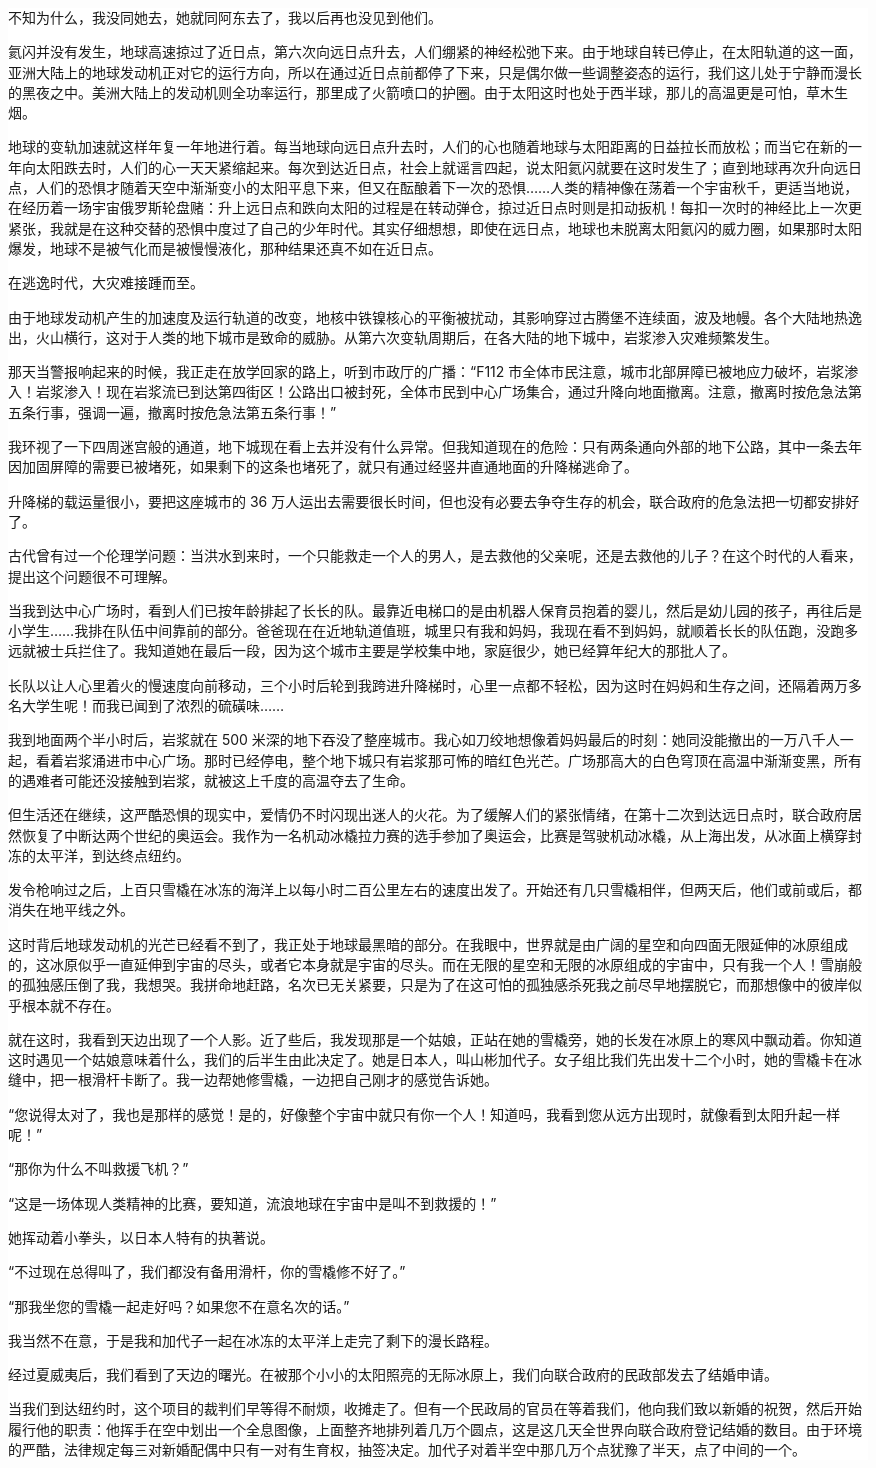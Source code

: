 不知为什么，我没同她去，她就同阿东去了，我以后再也没见到他们。

氦闪并没有发生，地球高速掠过了近日点，第六次向远日点升去，人们绷紧的神经松弛下来。由于地球自转已停止，在太阳轨道的这一面，亚洲大陆上的地球发动机正对它的运行方向，所以在通过近日点前都停了下来，只是偶尔做一些调整姿态的运行，我们这儿处于宁静而漫长的黑夜之中。美洲大陆上的发动机则全功率运行，那里成了火箭喷口的护圈。由于太阳这时也处于西半球，那儿的高温更是可怕，草木生烟。

地球的变轨加速就这样年复一年地进行着。每当地球向远日点升去时，人们的心也随着地球与太阳距离的日益拉长而放松；而当它在新的一年向太阳跌去时，人们的心一天天紧缩起来。每次到达近日点，社会上就谣言四起，说太阳氦闪就要在这时发生了；直到地球再次升向远日点，人们的恐惧才随着天空中渐渐变小的太阳平息下来，但又在酝酿着下一次的恐惧……人类的精神像在荡着一个宇宙秋千，更适当地说，在经历着一场宇宙俄罗斯轮盘赌：升上远日点和跌向太阳的过程是在转动弹仓，掠过近日点时则是扣动扳机！每扣一次时的神经比上一次更紧张，我就是在这种交替的恐惧中度过了自己的少年时代。其实仔细想想，即使在远日点，地球也未脱离太阳氦闪的威力圈，如果那时太阳爆发，地球不是被气化而是被慢慢液化，那种结果还真不如在近日点。

在逃逸时代，大灾难接踵而至。

由于地球发动机产生的加速度及运行轨道的改变，地核中铁镍核心的平衡被扰动，其影响穿过古腾堡不连续面，波及地幔。各个大陆地热逸出，火山横行，这对于人类的地下城市是致命的威胁。从第六次变轨周期后，在各大陆的地下城中，岩浆渗入灾难频繁发生。

那天当警报响起来的时候，我正走在放学回家的路上，听到市政厅的广播：“F112 市全体市民注意，城市北部屏障已被地应力破坏，岩浆渗入！岩浆渗入！现在岩浆流已到达第四街区！公路出口被封死，全体市民到中心广场集合，通过升降向地面撤离。注意，撤离时按危急法第五条行事，强调一遍，撤离时按危急法第五条行事！”

我环视了一下四周迷宫般的通道，地下城现在看上去并没有什么异常。但我知道现在的危险：只有两条通向外部的地下公路，其中一条去年因加固屏障的需要已被堵死，如果剩下的这条也堵死了，就只有通过经竖井直通地面的升降梯逃命了。

升降梯的载运量很小，要把这座城市的 36 万人运出去需要很长时间，但也没有必要去争夺生存的机会，联合政府的危急法把一切都安排好了。

古代曾有过一个伦理学问题：当洪水到来时，一个只能救走一个人的男人，是去救他的父亲呢，还是去救他的儿子？在这个时代的人看来，提出这个问题很不可理解。

当我到达中心广场时，看到人们已按年龄排起了长长的队。最靠近电梯口的是由机器人保育员抱着的婴儿，然后是幼儿园的孩子，再往后是小学生……我排在队伍中间靠前的部分。爸爸现在在近地轨道值班，城里只有我和妈妈，我现在看不到妈妈，就顺着长长的队伍跑，没跑多远就被士兵拦住了。我知道她在最后一段，因为这个城市主要是学校集中地，家庭很少，她已经算年纪大的那批人了。

长队以让人心里着火的慢速度向前移动，三个小时后轮到我跨进升降梯时，心里一点都不轻松，因为这时在妈妈和生存之间，还隔着两万多名大学生呢！而我已闻到了浓烈的硫磺味……

我到地面两个半小时后，岩浆就在 500 米深的地下吞没了整座城市。我心如刀绞地想像着妈妈最后的时刻：她同没能撤出的一万八千人一起，看着岩浆涌进市中心广场。那时已经停电，整个地下城只有岩浆那可怖的暗红色光芒。广场那高大的白色穹顶在高温中渐渐变黑，所有的遇难者可能还没接触到岩浆，就被这上千度的高温夺去了生命。

但生活还在继续，这严酷恐惧的现实中，爱情仍不时闪现出迷人的火花。为了缓解人们的紧张情绪，在第十二次到达远日点时，联合政府居然恢复了中断达两个世纪的奥运会。我作为一名机动冰橇拉力赛的选手参加了奥运会，比赛是驾驶机动冰橇，从上海出发，从冰面上横穿封冻的太平洋，到达终点纽约。

发令枪响过之后，上百只雪橇在冰冻的海洋上以每小时二百公里左右的速度出发了。开始还有几只雪橇相伴，但两天后，他们或前或后，都消失在地平线之外。

这时背后地球发动机的光芒已经看不到了，我正处于地球最黑暗的部分。在我眼中，世界就是由广阔的星空和向四面无限延伸的冰原组成的，这冰原似乎一直延伸到宇宙的尽头，或者它本身就是宇宙的尽头。而在无限的星空和无限的冰原组成的宇宙中，只有我一个人！雪崩般的孤独感压倒了我，我想哭。我拼命地赶路，名次已无关紧要，只是为了在这可怕的孤独感杀死我之前尽早地摆脱它，而那想像中的彼岸似乎根本就不存在。

就在这时，我看到天边出现了一个人影。近了些后，我发现那是一个姑娘，正站在她的雪橇旁，她的长发在冰原上的寒风中飘动着。你知道这时遇见一个姑娘意味着什么，我们的后半生由此决定了。她是日本人，叫山彬加代子。女子组比我们先出发十二个小时，她的雪橇卡在冰缝中，把一根滑杆卡断了。我一边帮她修雪橇，一边把自己刚才的感觉告诉她。

“您说得太对了，我也是那样的感觉！是的，好像整个宇宙中就只有你一个人！知道吗，我看到您从远方出现时，就像看到太阳升起一样呢！”

“那你为什么不叫救援飞机？”

“这是一场体现人类精神的比赛，要知道，流浪地球在宇宙中是叫不到救援的！”

她挥动着小拳头，以日本人特有的执著说。

“不过现在总得叫了，我们都没有备用滑杆，你的雪橇修不好了。”

“那我坐您的雪橇一起走好吗？如果您不在意名次的话。”

我当然不在意，于是我和加代子一起在冰冻的太平洋上走完了剩下的漫长路程。

经过夏威夷后，我们看到了天边的曙光。在被那个小小的太阳照亮的无际冰原上，我们向联合政府的民政部发去了结婚申请。

当我们到达纽约时，这个项目的裁判们早等得不耐烦，收摊走了。但有一个民政局的官员在等着我们，他向我们致以新婚的祝贺，然后开始履行他的职责：他挥手在空中划出一个全息图像，上面整齐地排列着几万个圆点，这是这几天全世界向联合政府登记结婚的数目。由于环境的严酷，法律规定每三对新婚配偶中只有一对有生育权，抽签决定。加代子对着半空中那几万个点犹豫了半天，点了中间的一个。
